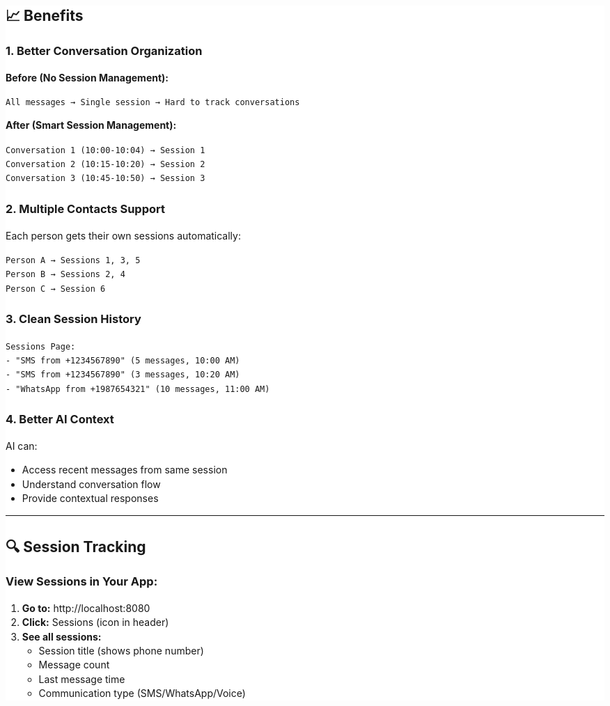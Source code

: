 
## 📈 Benefits

### **1. Better Conversation Organization**

**Before (No Session Management):**
```
All messages → Single session → Hard to track conversations
```

**After (Smart Session Management):**
```
Conversation 1 (10:00-10:04) → Session 1
Conversation 2 (10:15-10:20) → Session 2
Conversation 3 (10:45-10:50) → Session 3
```

### **2. Multiple Contacts Support**

Each person gets their own sessions automatically:

```
Person A → Sessions 1, 3, 5
Person B → Sessions 2, 4
Person C → Session 6
```

### **3. Clean Session History**

```
Sessions Page:
- "SMS from +1234567890" (5 messages, 10:00 AM)
- "SMS from +1234567890" (3 messages, 10:20 AM)
- "WhatsApp from +1987654321" (10 messages, 11:00 AM)
```

### **4. Better AI Context**

AI can:
- Access recent messages from same session
- Understand conversation flow
- Provide contextual responses

---

## 🔍 Session Tracking

### **View Sessions in Your App:**

1. **Go to:** http://localhost:8080
2. **Click:** Sessions (icon in header)
3. **See all sessions:**
   - Session title (shows phone number)
   - Message count
   - Last message time
   - Communication type (SMS/WhatsApp/Voice)
